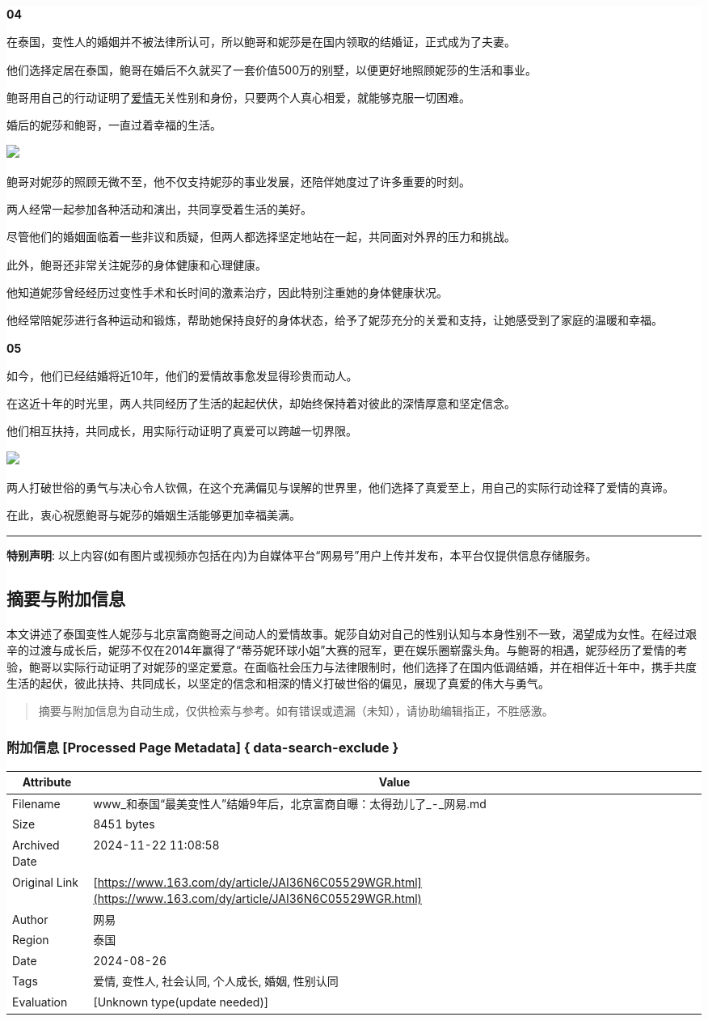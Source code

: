 **04**

在泰国，变性人的婚姻并不被法律所认可，所以鲍哥和妮莎是在国内领取的结婚证，正式成为了夫妻。

他们选择定居在泰国，鲍哥在婚后不久就买了一套价值500万的别墅，以便更好地照顾妮莎的生活和事业。

鲍哥用自己的行动证明了[爱情](https://ent.163.com/keywords/7/3/723160c5/1.html)无关性别和身份，只要两个人真心相爱，就能够克服一切困难。

婚后的妮莎和鲍哥，一直过着幸福的生活。

![](https://nimg.ws.126.net/?url=http%3A%2F%2Fdingyue.ws.126.net%2F2024%2F0826%2Fffbf0b08j00sitvg00012d000om00emm.jpg&thumbnail=660x2147483647&quality=80&type=jpg)

鲍哥对妮莎的照顾无微不至，他不仅支持妮莎的事业发展，还陪伴她度过了许多重要的时刻。

两人经常一起参加各种活动和演出，共同享受着生活的美好。

尽管他们的婚姻面临着一些非议和质疑，但两人都选择坚定地站在一起，共同面对外界的压力和挑战。

此外，鲍哥还非常关注妮莎的身体健康和心理健康。

他知道妮莎曾经经历过变性手术和长时间的激素治疗，因此特别注重她的身体健康状况。

他经常陪妮莎进行各种运动和锻炼，帮助她保持良好的身体状态，给予了妮莎充分的关爱和支持，让她感受到了家庭的温暖和幸福。

**05**

如今，他们已经结婚将近10年，他们的爱情故事愈发显得珍贵而动人。

在这近十年的时光里，两人共同经历了生活的起起伏伏，却始终保持着对彼此的深情厚意和坚定信念。

他们相互扶持，共同成长，用实际行动证明了真爱可以跨越一切界限。

![](https://nimg.ws.126.net/?url=http%3A%2F%2Fdingyue.ws.126.net%2F2024%2F0826%2Fdfd2f260j00sitvg00025d000om00q1m.jpg&thumbnail=660x2147483647&quality=80&type=jpg)

两人打破世俗的勇气与决心令人钦佩，在这个充满偏见与误解的世界里，他们选择了真爱至上，用自己的实际行动诠释了爱情的真谛。

在此，衷心祝愿鲍哥与妮莎的婚姻生活能够更加幸福美满。

---

**特别声明**: 以上内容(如有图片或视频亦包括在内)为自媒体平台“网易号”用户上传并发布，本平台仅提供信息存储服务。

## 摘要与附加信息


本文讲述了泰国变性人妮莎与北京富商鲍哥之间动人的爱情故事。妮莎自幼对自己的性别认知与本身性别不一致，渴望成为女性。在经过艰辛的过渡与成长后，妮莎不仅在2014年赢得了“蒂芬妮环球小姐”大赛的冠军，更在娱乐圈崭露头角。与鲍哥的相遇，妮莎经历了爱情的考验，鲍哥以实际行动证明了对妮莎的坚定爱意。在面临社会压力与法律限制时，他们选择了在国内低调结婚，并在相伴近十年中，携手共度生活的起伏，彼此扶持、共同成长，以坚定的信念和相深的情义打破世俗的偏见，展现了真爱的伟大与勇气。


> 摘要与附加信息为自动生成，仅供检索与参考。如有错误或遗漏（未知），请协助编辑指正，不胜感激。

### 附加信息 [Processed Page Metadata] { data-search-exclude }

| Attribute       | Value                                  |
|-----------------|----------------------------------------|
| Filename        | www_和泰国“最美变性人”结婚9年后，北京富商自曝：太得劲儿了_-_网易.md                             |
| Size            | 8451 bytes                           |
| Archived Date   | 2024-11-22 11:08:58                             |
| Original Link   | [https://www.163.com/dy/article/JAI36N6C05529WGR.html](https://www.163.com/dy/article/JAI36N6C05529WGR.html)                       |
| Author          | 网易                               |
| Region          | 泰国                               |
| Date            | 2024-08-26                                 |
| Tags            | 爱情, 变性人, 社会认同, 个人成长, 婚姻, 性别认同                                 |
| Evaluation            | [Unknown type(update needed)]                                 |
